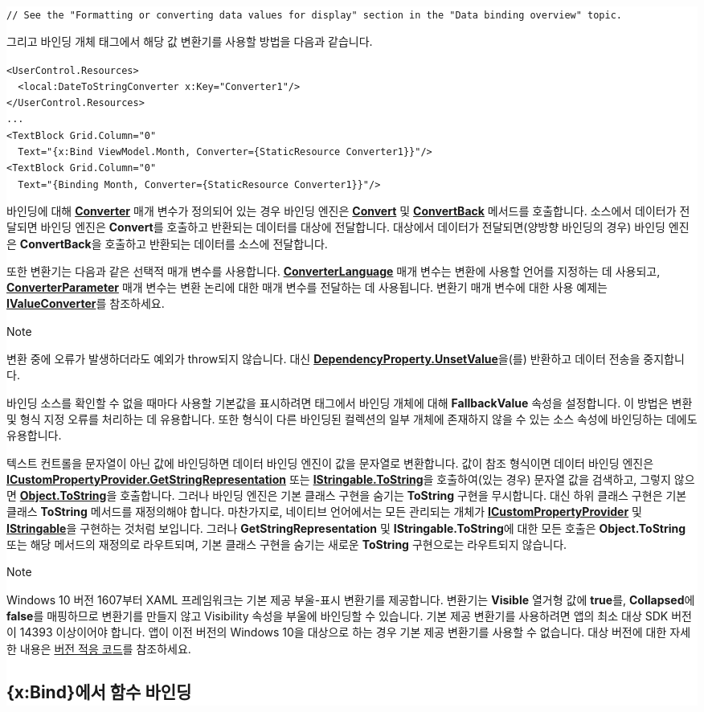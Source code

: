 ```cppwinrt
// See the "Formatting or converting data values for display" section in the "Data binding overview" topic.
```

그리고 바인딩 개체 태그에서 해당 값 변환기를 사용할 방법을 다음과 같습니다.

```xaml
<UserControl.Resources>
  <local:DateToStringConverter x:Key="Converter1"/>
</UserControl.Resources>
...
<TextBlock Grid.Column="0" 
  Text="{x:Bind ViewModel.Month, Converter={StaticResource Converter1}}"/>
<TextBlock Grid.Column="0" 
  Text="{Binding Month, Converter={StaticResource Converter1}}"/>
```

바인딩에 대해 [**Converter**](https://docs.microsoft.com/uwp/api/windows.ui.xaml.data.binding.converter) 매개 변수가 정의되어 있는 경우 바인딩 엔진은 [**Convert**](https://docs.microsoft.com/uwp/api/windows.ui.xaml.data.ivalueconverter.convert) 및 [**ConvertBack**](https://docs.microsoft.com/uwp/api/windows.ui.xaml.data.ivalueconverter.convertback) 메서드를 호출합니다. 소스에서 데이터가 전달되면 바인딩 엔진은 **Convert**를 호출하고 반환되는 데이터를 대상에 전달합니다. 대상에서 데이터가 전달되면(양방향 바인딩의 경우) 바인딩 엔진은 **ConvertBack**을 호출하고 반환되는 데이터를 소스에 전달합니다.

또한 변환기는 다음과 같은 선택적 매개 변수를 사용합니다. [**ConverterLanguage**](https://docs.microsoft.com/uwp/api/windows.ui.xaml.data.binding.converterlanguage) 매개 변수는 변환에 사용할 언어를 지정하는 데 사용되고, [**ConverterParameter**](https://docs.microsoft.com/uwp/api/windows.ui.xaml.data.binding.converterparameter) 매개 변수는 변환 논리에 대한 매개 변수를 전달하는 데 사용됩니다. 변환기 매개 변수에 대한 사용 예제는 [**IValueConverter**](https://docs.microsoft.com/uwp/api/Windows.UI.Xaml.Data.IValueConverter)를 참조하세요.

> [!NOTE]
> 변환 중에 오류가 발생하더라도 예외가 throw되지 않습니다. 대신 [**DependencyProperty.UnsetValue**](https://docs.microsoft.com/uwp/api/windows.ui.xaml.dependencyproperty.unsetvalue)을(를) 반환하고 데이터 전송을 중지합니다.

바인딩 소스를 확인할 수 없을 때마다 사용할 기본값을 표시하려면 태그에서 바인딩 개체에 대해 **FallbackValue** 속성을 설정합니다. 이 방법은 변환 및 형식 지정 오류를 처리하는 데 유용합니다. 또한 형식이 다른 바인딩된 컬렉션의 일부 개체에 존재하지 않을 수 있는 소스 속성에 바인딩하는 데에도 유용합니다.

텍스트 컨트롤을 문자열이 아닌 값에 바인딩하면 데이터 바인딩 엔진이 값을 문자열로 변환합니다. 값이 참조 형식이면 데이터 바인딩 엔진은 [**ICustomPropertyProvider.GetStringRepresentation**](https://docs.microsoft.com/uwp/api/windows.ui.xaml.data.icustompropertyprovider.getstringrepresentation) 또는 [**IStringable.ToString**](https://docs.microsoft.com/windows/desktop/api/windows.foundation/nf-windows-foundation-istringable-tostring)을 호출하여(있는 경우) 문자열 값을 검색하고, 그렇지 않으면 [**Object.ToString**](https://docs.microsoft.com/dotnet/api/system.object.tostring#System_Object_ToString)을 호출합니다. 그러나 바인딩 엔진은 기본 클래스 구현을 숨기는 **ToString** 구현을 무시합니다. 대신 하위 클래스 구현은 기본 클래스 **ToString** 메서드를 재정의해야 합니다. 마찬가지로, 네이티브 언어에서는 모든 관리되는 개체가 [**ICustomPropertyProvider**](https://docs.microsoft.com/uwp/api/Windows.UI.Xaml.Data.ICustomPropertyProvider) 및 [**IStringable**](https://docs.microsoft.com/windows/desktop/api/windows.foundation/nn-windows-foundation-istringable)을 구현하는 것처럼 보입니다. 그러나 **GetStringRepresentation** 및 **IStringable.ToString**에 대한 모든 호출은 **Object.ToString** 또는 해당 메서드의 재정의로 라우트되며, 기본 클래스 구현을 숨기는 새로운 **ToString** 구현으로는 라우트되지 않습니다.

> [!NOTE]
> Windows 10 버전 1607부터 XAML 프레임워크는 기본 제공 부울-표시 변환기를 제공합니다. 변환기는 **Visible** 열거형 값에 **true**를, **Collapsed**에 **false**를 매핑하므로 변환기를 만들지 않고 Visibility 속성을 부울에 바인딩할 수 있습니다. 기본 제공 변환기를 사용하려면 앱의 최소 대상 SDK 버전이 14393 이상이어야 합니다. 앱이 이전 버전의 Windows 10을 대상으로 하는 경우 기본 제공 변환기를 사용할 수 없습니다. 대상 버전에 대한 자세한 내용은 [버전 적응 코드](https://docs.microsoft.com/windows/uwp/debug-test-perf/version-adaptive-code)를 참조하세요.

## <a name="function-binding-in-xbind"></a>{x:Bind}에서 함수 바인딩
